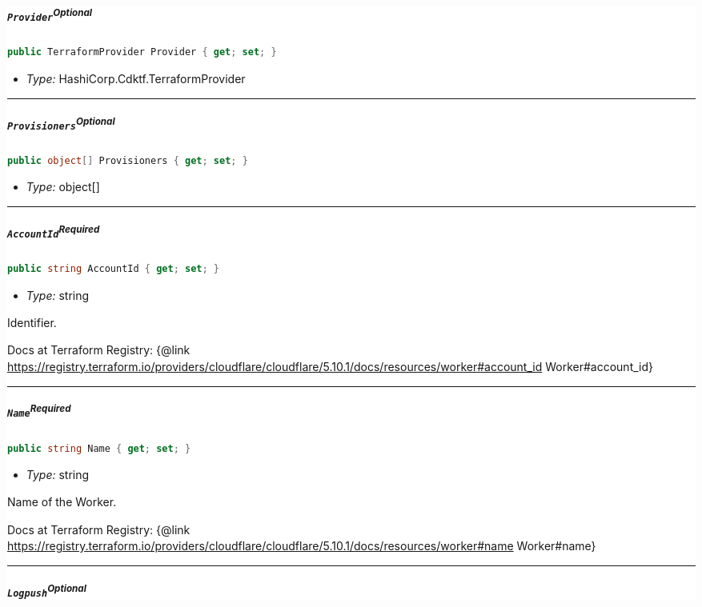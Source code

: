 
##### `Provider`<sup>Optional</sup> <a name="Provider" id="@cdktf/provider-cloudflare.worker.WorkerConfig.property.provider"></a>

```csharp
public TerraformProvider Provider { get; set; }
```

- *Type:* HashiCorp.Cdktf.TerraformProvider

---

##### `Provisioners`<sup>Optional</sup> <a name="Provisioners" id="@cdktf/provider-cloudflare.worker.WorkerConfig.property.provisioners"></a>

```csharp
public object[] Provisioners { get; set; }
```

- *Type:* object[]

---

##### `AccountId`<sup>Required</sup> <a name="AccountId" id="@cdktf/provider-cloudflare.worker.WorkerConfig.property.accountId"></a>

```csharp
public string AccountId { get; set; }
```

- *Type:* string

Identifier.

Docs at Terraform Registry: {@link https://registry.terraform.io/providers/cloudflare/cloudflare/5.10.1/docs/resources/worker#account_id Worker#account_id}

---

##### `Name`<sup>Required</sup> <a name="Name" id="@cdktf/provider-cloudflare.worker.WorkerConfig.property.name"></a>

```csharp
public string Name { get; set; }
```

- *Type:* string

Name of the Worker.

Docs at Terraform Registry: {@link https://registry.terraform.io/providers/cloudflare/cloudflare/5.10.1/docs/resources/worker#name Worker#name}

---

##### `Logpush`<sup>Optional</sup> <a name="Logpush" id="@cdktf/provider-cloudflare.worker.WorkerConfig.property.logpush"></a>
